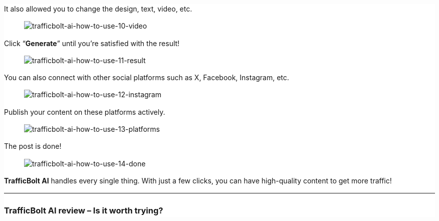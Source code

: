 </figure>
<p data-w-id="ebece0ff-9628-c55a-da62-3f89afe04a95" data-wf-id="[&quot;ebece0ff-9628-c55a-da62-3f89afe04a95&quot;]" data-automation-id="dyn-item-post-body-input">It also allowed you to change the design, text, video, etc.</p>
<figure class="w-richtext-align-center w-richtext-figure-type-image" data-w-id="3c2c046d-6982-26ab-be73-89f9782b2833" data-wf-id="[&quot;3c2c046d-6982-26ab-be73-89f9782b2833&quot;]" data-automation-id="dyn-item-post-body-input">
<div data-w-id="3c2c046d-6982-26ab-be73-89f9782b2834" data-wf-id="[&quot;3c2c046d-6982-26ab-be73-89f9782b2834&quot;]" data-automation-id="dyn-item-post-body-input"><img src="https://cdn.prod.website-files.com/650d25b7d6ebe9d9032aa4e3/676930b9bf70bd44a055cf69_trafficbolt-ai-how-to-use-10-video.png" alt="trafficbolt-ai-how-to-use-10-video" data-automation-id="dyn-item-post-body-input" data-wf-id="[&quot;dc77e038-f9fd-1977-5b9f-a51cb9d3c69d&quot;]" data-w-id="dc77e038-f9fd-1977-5b9f-a51cb9d3c69d" /></div>
</figure>
<p data-w-id="54d59b8d-a49b-6106-c5c6-f51be6753ec0" data-wf-id="[&quot;54d59b8d-a49b-6106-c5c6-f51be6753ec0&quot;]" data-automation-id="dyn-item-post-body-input">Click “<strong data-w-id="8c302cd2-8c50-f1c8-0484-75274da4d2a0" data-wf-id="[&quot;8c302cd2-8c50-f1c8-0484-75274da4d2a0&quot;]" data-automation-id="dyn-item-post-body-input">Generate</strong>” until you’re satisfied with the result!</p>
<figure class="w-richtext-align-center w-richtext-figure-type-image" data-w-id="945f8a81-d3de-7373-0b2d-a7aa7a09fd04" data-wf-id="[&quot;945f8a81-d3de-7373-0b2d-a7aa7a09fd04&quot;]" data-automation-id="dyn-item-post-body-input">
<div data-w-id="945f8a81-d3de-7373-0b2d-a7aa7a09fd05" data-wf-id="[&quot;945f8a81-d3de-7373-0b2d-a7aa7a09fd05&quot;]" data-automation-id="dyn-item-post-body-input"><img src="https://cdn.prod.website-files.com/650d25b7d6ebe9d9032aa4e3/676930b9219fc4be2a06ca56_trafficbolt-ai-how-to-use-11-result.png" alt="trafficbolt-ai-how-to-use-11-result" data-automation-id="dyn-item-post-body-input" data-wf-id="[&quot;f7dba071-0fe4-a841-09ee-6d792793412d&quot;]" data-w-id="f7dba071-0fe4-a841-09ee-6d792793412d" /></div>
</figure>
<p data-w-id="7081dc5f-515b-ffd2-60b6-396ff9c64e4e" data-wf-id="[&quot;7081dc5f-515b-ffd2-60b6-396ff9c64e4e&quot;]" data-automation-id="dyn-item-post-body-input">You can also connect with other social platforms such as X, Facebook, Instagram, etc.</p>
<figure class="w-richtext-align-center w-richtext-figure-type-image" data-w-id="23a8e4f9-7c53-4e70-5a03-cbd5540ac3a8" data-wf-id="[&quot;23a8e4f9-7c53-4e70-5a03-cbd5540ac3a8&quot;]" data-automation-id="dyn-item-post-body-input">
<div data-w-id="23a8e4f9-7c53-4e70-5a03-cbd5540ac3a9" data-wf-id="[&quot;23a8e4f9-7c53-4e70-5a03-cbd5540ac3a9&quot;]" data-automation-id="dyn-item-post-body-input"><img src="https://cdn.prod.website-files.com/650d25b7d6ebe9d9032aa4e3/676930b9d35313b529e77631_trafficbolt-ai-how-to-use-12-instagram.png" alt="trafficbolt-ai-how-to-use-12-instagram" data-automation-id="dyn-item-post-body-input" data-wf-id="[&quot;fc0fd8f1-d608-f1fc-5edc-b15a0e42b720&quot;]" data-w-id="fc0fd8f1-d608-f1fc-5edc-b15a0e42b720" /></div>
</figure>
<p data-w-id="155632fb-5b37-9e49-9473-1cd7075342c5" data-wf-id="[&quot;155632fb-5b37-9e49-9473-1cd7075342c5&quot;]" data-automation-id="dyn-item-post-body-input">Publish your content on these platforms actively.</p>
<figure class="w-richtext-align-center w-richtext-figure-type-image" data-w-id="1be0c526-64ce-5d87-9ca3-cab33880249f" data-wf-id="[&quot;1be0c526-64ce-5d87-9ca3-cab33880249f&quot;]" data-automation-id="dyn-item-post-body-input">
<div data-w-id="1be0c526-64ce-5d87-9ca3-cab3388024a0" data-wf-id="[&quot;1be0c526-64ce-5d87-9ca3-cab3388024a0&quot;]" data-automation-id="dyn-item-post-body-input"><img src="https://cdn.prod.website-files.com/650d25b7d6ebe9d9032aa4e3/676930b9b9e1eff9a1bb7b53_trafficbolt-ai-how-to-use-13-platforms.png" alt="trafficbolt-ai-how-to-use-13-platforms" data-automation-id="dyn-item-post-body-input" data-wf-id="[&quot;2e346511-fcd8-4b47-01be-4b4a6d588952&quot;]" data-w-id="2e346511-fcd8-4b47-01be-4b4a6d588952" /></div>
</figure>
<p data-w-id="bc457834-a7e8-d737-09dc-81ffb419c1fb" data-wf-id="[&quot;bc457834-a7e8-d737-09dc-81ffb419c1fb&quot;]" data-automation-id="dyn-item-post-body-input">The post is done!</p>
<figure class="w-richtext-align-center w-richtext-figure-type-image" data-w-id="4ba49060-b473-3b74-9136-22e8dccdb6ec" data-wf-id="[&quot;4ba49060-b473-3b74-9136-22e8dccdb6ec&quot;]" data-automation-id="dyn-item-post-body-input">
<div data-w-id="4ba49060-b473-3b74-9136-22e8dccdb6ed" data-wf-id="[&quot;4ba49060-b473-3b74-9136-22e8dccdb6ed&quot;]" data-automation-id="dyn-item-post-body-input"><img src="https://cdn.prod.website-files.com/650d25b7d6ebe9d9032aa4e3/676930b9219fc4be2a06ca53_trafficbolt-ai-how-to-use-14-done.png" alt="trafficbolt-ai-how-to-use-14-done" data-automation-id="dyn-item-post-body-input" data-wf-id="[&quot;9b716011-7458-bfc3-b11f-8cbdd0fb2ec3&quot;]" data-w-id="9b716011-7458-bfc3-b11f-8cbdd0fb2ec3" /></div>
</figure>
<p data-w-id="4b855353-c746-1a89-2a24-2f551e59f752" data-wf-id="[&quot;4b855353-c746-1a89-2a24-2f551e59f752&quot;]" data-automation-id="dyn-item-post-body-input"><strong data-w-id="9741b286-3bde-744c-726f-0c1c8732d0d0" data-wf-id="[&quot;9741b286-3bde-744c-726f-0c1c8732d0d0&quot;]" data-automation-id="dyn-item-post-body-input">TrafficBolt AI</strong> handles every single thing. With just a few clicks, you can have high-quality content to get more traffic!</p>
<hr />
<h3 data-w-id="f1afcdaa-c8cf-4502-e837-b98360cca597" data-wf-id="[&quot;f1afcdaa-c8cf-4502-e837-b98360cca597&quot;]" data-automation-id="dyn-item-post-body-input">TrafficBolt AI review – Is it worth trying?</h3>